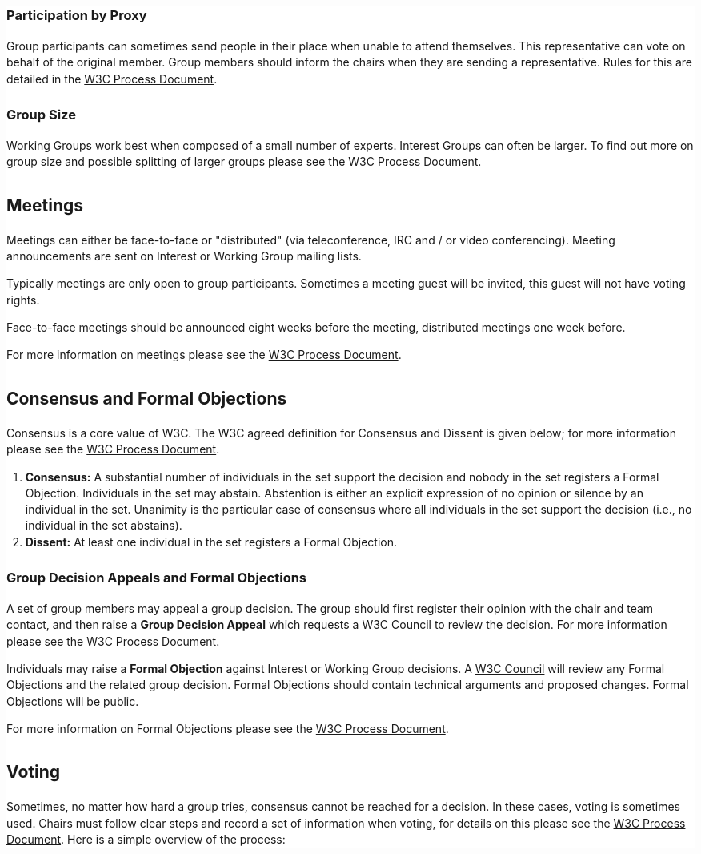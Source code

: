 ### Participation by Proxy
Group participants can sometimes send people in their place when unable to attend themselves. This representative can vote on behalf of the original member. Group members should inform the chairs when they are sending a representative. Rules for this are detailed in the [W3C Process Document](https://www.w3.org/Consortium/Process/#member-rep-wg).

### Group Size
Working Groups work best when composed of a small number of experts. Interest Groups can often be larger. To find out more on group size and possible splitting of larger groups please see the [W3C Process Document](https://www.w3.org/Consortium/Process/#group-participation).

## Meetings
Meetings can either be face-to-face or "distributed" (via teleconference, IRC and / or video conferencing). Meeting announcements are sent on Interest or Working Group mailing lists.

Typically meetings are only open to group participants. Sometimes a meeting guest will be invited, this guest will not have voting rights. 

Face-to-face meetings should be announced eight weeks before the meeting, distributed meetings one week before. 

For more information on meetings please see the [W3C Process Document](https://www.w3.org/Consortium/Process/#GeneralMeetings).

## Consensus and Formal Objections
Consensus is a core value of W3C. The W3C agreed definition for Consensus and Dissent is given below; for more information please see the [W3C Process Document](https://www.w3.org/Consortium/Process/#Consensus).

1. **Consensus:** A substantial number of individuals in the set support the decision and nobody in the set registers a Formal Objection. Individuals in the set may abstain. Abstention is either an explicit expression of no opinion or silence by an individual in the set. Unanimity is the particular case of consensus where all individuals in the set support the decision (i.e., no individual in the set abstains).
2. **Dissent:** At least one individual in the set registers a Formal Objection.

### Group Decision Appeals and Formal Objections
A set of group members may appeal a group decision. The group should first register their opinion with the chair and team contact, and then raise a **Group Decision Appeal** which requests a [W3C Council](#w3c-council) to review the decision. For more information please see the [W3C Process Document](https://www.w3.org/Consortium/Process/#WGAppeals).

Individuals may raise a **Formal Objection** against Interest or Working Group decisions. A [W3C Council](#w3c-council) will review any Formal Objections and the related group decision. Formal Objections should contain technical arguments and proposed changes. Formal Objections will be public. 

For more information on Formal Objections please see the [W3C Process Document](https://www.w3.org/Consortium/Process/#Consensus).

## Voting
Sometimes, no matter how hard a group tries, consensus cannot be reached for a decision. In these cases, voting is sometimes used. Chairs must follow clear steps and record a set of information when voting, for details on this please see the [W3C Process Document](https://www.w3.org/Consortium/Process/#Votes). Here is a simple overview of the process:
